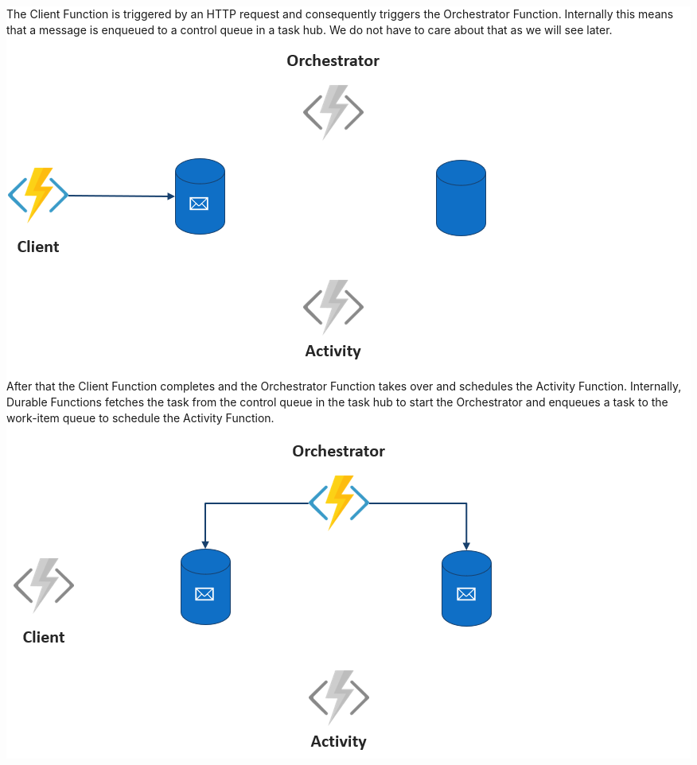 The Client Function is triggered by an HTTP request and consequently triggers the Orchestrator Function. Internally this means that a message is enqueued to a control queue in a task hub. We do not have to care about that as we will see later.

![Durable Function Execution Trigger](img/SchemaDurableFunction1.png)

After that the Client Function completes and the Orchestrator Function takes over and schedules the Activity Function. Internally, Durable Functions fetches the task from the control queue in the task hub to start the Orchestrator and enqueues a task to the work-item queue to schedule the Activity Function.

![Durable Function Execution Orchestrator](img/SchemaDurableFunction2.png)
